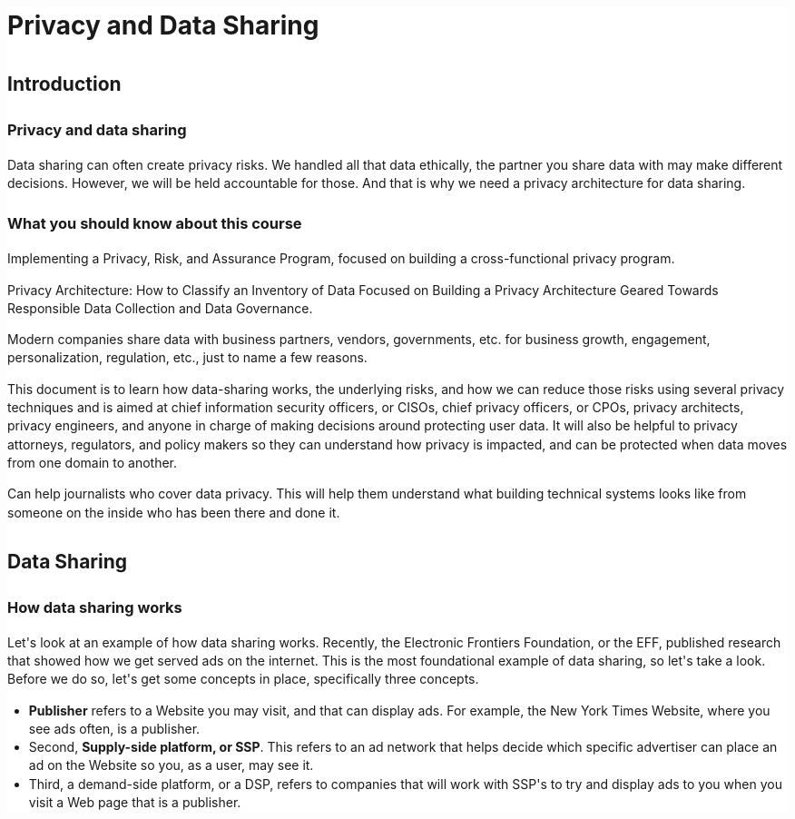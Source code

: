 # Privacy and Data Sharing

## Introduction

### Privacy and data sharing
Data sharing can often create privacy risks. We handled all that data ethically, the partner you share data with may make different decisions. However, we will be held accountable for those. And that is why we need a privacy architecture for data sharing.

### What you should know about this course

Implementing a Privacy, Risk, and Assurance Program, focused on building a cross-functional privacy program. 

Privacy Architecture: How to Classify an Inventory of Data Focused on Building a Privacy Architecture Geared Towards Responsible Data Collection and Data Governance. 

Modern companies share data with business partners, vendors, governments, etc. for business growth, engagement, personalization, regulation, etc., just to name a few reasons. 

This document is to learn how data-sharing works, the underlying risks, and how we can reduce those risks using several privacy techniques and is aimed at chief information security officers, or CISOs, chief privacy officers, or CPOs, privacy architects, privacy engineers, and anyone in charge of making decisions around protecting user data. It will also be helpful to privacy attorneys, regulators, and policy makers so they can understand how privacy is impacted, and can be protected when data moves from one domain to another. 

Can help journalists who cover data privacy. This will help them understand what building technical systems looks like from someone on the inside who has been there and done it.

## Data Sharing

### How data sharing works
Let's look at an example of how data sharing works. Recently, the Electronic Frontiers Foundation, or the EFF, published research that showed how we get served ads on the internet. This is the most foundational example of data sharing, so let's take a look. Before we do so, let's get some concepts in place, specifically three concepts. 
* **Publisher** refers to a Website you may visit, and that can display ads. For example, the New York Times Website, where you see ads often, is a publisher. 
* Second, **Supply-side platform, or SSP**. This refers to an ad network that helps decide which specific advertiser can place an ad on the Website so you, as a user, may see it. 
* Third, a demand-side platform, or a DSP, refers to companies that will work with SSP's to try and display ads to you when you visit a Web page that is a publisher. 
